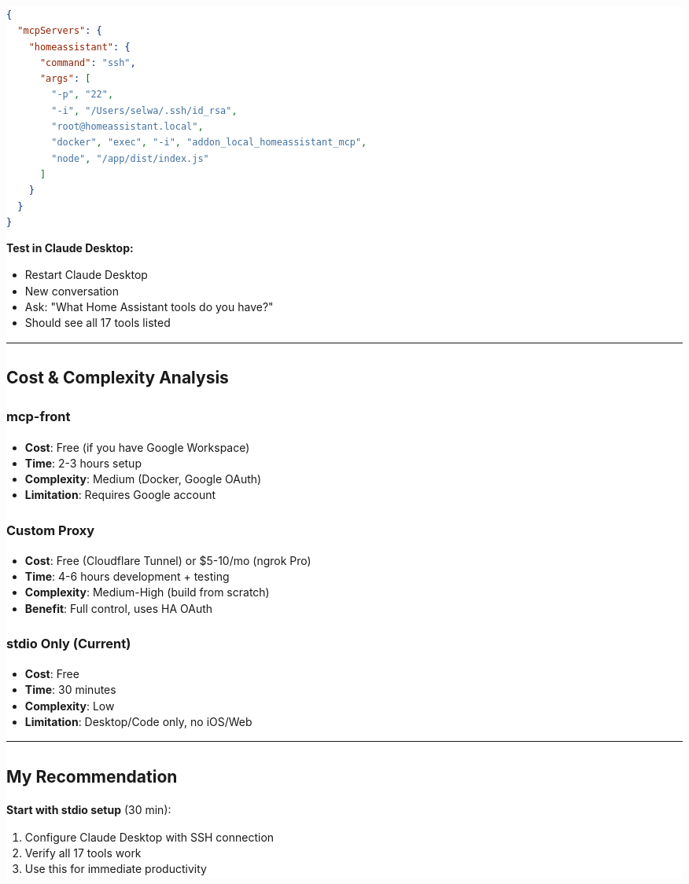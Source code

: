 ```json
{
  "mcpServers": {
    "homeassistant": {
      "command": "ssh",
      "args": [
        "-p", "22",
        "-i", "/Users/selwa/.ssh/id_rsa",
        "root@homeassistant.local",
        "docker", "exec", "-i", "addon_local_homeassistant_mcp",
        "node", "/app/dist/index.js"
      ]
    }
  }
}
```

**Test in Claude Desktop:**
- Restart Claude Desktop
- New conversation
- Ask: "What Home Assistant tools do you have?"
- Should see all 17 tools listed

---

## Cost & Complexity Analysis

### mcp-front
- **Cost**: Free (if you have Google Workspace)
- **Time**: 2-3 hours setup
- **Complexity**: Medium (Docker, Google OAuth)
- **Limitation**: Requires Google account

### Custom Proxy
- **Cost**: Free (Cloudflare Tunnel) or $5-10/mo (ngrok Pro)
- **Time**: 4-6 hours development + testing
- **Complexity**: Medium-High (build from scratch)
- **Benefit**: Full control, uses HA OAuth

### stdio Only (Current)
- **Cost**: Free
- **Time**: 30 minutes
- **Complexity**: Low
- **Limitation**: Desktop/Code only, no iOS/Web

---

## My Recommendation

**Start with stdio setup** (30 min):
1. Configure Claude Desktop with SSH connection
2. Verify all 17 tools work
3. Use this for immediate productivity
